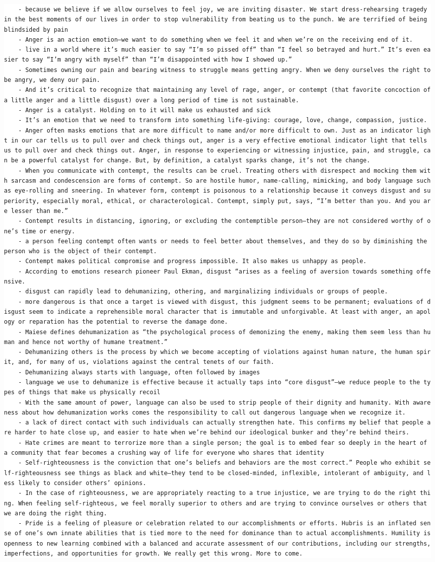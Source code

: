		- because we believe if we allow ourselves to feel joy, we are inviting disaster. We start dress-rehearsing tragedy in the best moments of our lives in order to stop vulnerability from beating us to the punch. We are terrified of being blindsided by pain
		- Anger is an action emotion—we want to do something when we feel it and when we’re on the receiving end of it.
		- live in a world where it’s much easier to say “I’m so pissed off” than “I feel so betrayed and hurt.” It’s even easier to say “I’m angry with myself” than “I’m disappointed with how I showed up.”
		- Sometimes owning our pain and bearing witness to struggle means getting angry. When we deny ourselves the right to be angry, we deny our pain.
		- And it’s critical to recognize that maintaining any level of rage, anger, or contempt (that favorite concoction of a little anger and a little disgust) over a long period of time is not sustainable.
		- Anger is a catalyst. Holding on to it will make us exhausted and sick
		- It’s an emotion that we need to transform into something life-giving: courage, love, change, compassion, justice.
		- Anger often masks emotions that are more difficult to name and/or more difficult to own. Just as an indicator light in our car tells us to pull over and check things out, anger is a very effective emotional indicator light that tells us to pull over and check things out. Anger, in response to experiencing or witnessing injustice, pain, and struggle, can be a powerful catalyst for change. But, by definition, a catalyst sparks change, it’s not the change.
		- When you communicate with contempt, the results can be cruel. Treating others with disrespect and mocking them with sarcasm and condescension are forms of contempt. So are hostile humor, name-calling, mimicking, and body language such as eye-rolling and sneering. In whatever form, contempt is poisonous to a relationship because it conveys disgust and superiority, especially moral, ethical, or characterological. Contempt, simply put, says, “I’m better than you. And you are lesser than me.”
		- Contempt results in distancing, ignoring, or excluding the contemptible person—they are not considered worthy of one’s time or energy.
		- a person feeling contempt often wants or needs to feel better about themselves, and they do so by diminishing the person who is the object of their contempt.
		- Contempt makes political compromise and progress impossible. It also makes us unhappy as people.
		- According to emotions research pioneer Paul Ekman, disgust “arises as a feeling of aversion towards something offensive.
		- disgust can rapidly lead to dehumanizing, othering, and marginalizing individuals or groups of people.
		- more dangerous is that once a target is viewed with disgust, this judgment seems to be permanent; evaluations of disgust seem to indicate a reprehensible moral character that is immutable and unforgivable. At least with anger, an apology or reparation has the potential to reverse the damage done.
		- Maiese defines dehumanization as “the psychological process of demonizing the enemy, making them seem less than human and hence not worthy of humane treatment.”
		- Dehumanizing others is the process by which we become accepting of violations against human nature, the human spirit, and, for many of us, violations against the central tenets of our faith.
		- Dehumanizing always starts with language, often followed by images
		- language we use to dehumanize is effective because it actually taps into “core disgust”—we reduce people to the types of things that make us physically recoil
		- With the same amount of power, language can also be used to strip people of their dignity and humanity. With awareness about how dehumanization works comes the responsibility to call out dangerous language when we recognize it.
		- a lack of direct contact with such individuals can actually strengthen hate. This confirms my belief that people are harder to hate close up, and easier to hate when we’re behind our ideological bunker and they’re behind theirs.
		- Hate crimes are meant to terrorize more than a single person; the goal is to embed fear so deeply in the heart of a community that fear becomes a crushing way of life for everyone who shares that identity
		- Self-righteousness is the conviction that one’s beliefs and behaviors are the most correct.” People who exhibit self-righteousness see things as black and white—they tend to be closed-minded, inflexible, intolerant of ambiguity, and less likely to consider others’ opinions.
		- In the case of righteousness, we are appropriately reacting to a true injustice, we are trying to do the right thing. When feeling self-righteous, we feel morally superior to others and are trying to convince ourselves or others that we are doing the right thing.
		- Pride is a feeling of pleasure or celebration related to our accomplishments or efforts. Hubris is an inflated sense of one’s own innate abilities that is tied more to the need for dominance than to actual accomplishments. Humility is openness to new learning combined with a balanced and accurate assessment of our contributions, including our strengths, imperfections, and opportunities for growth. We really get this wrong. More to come.